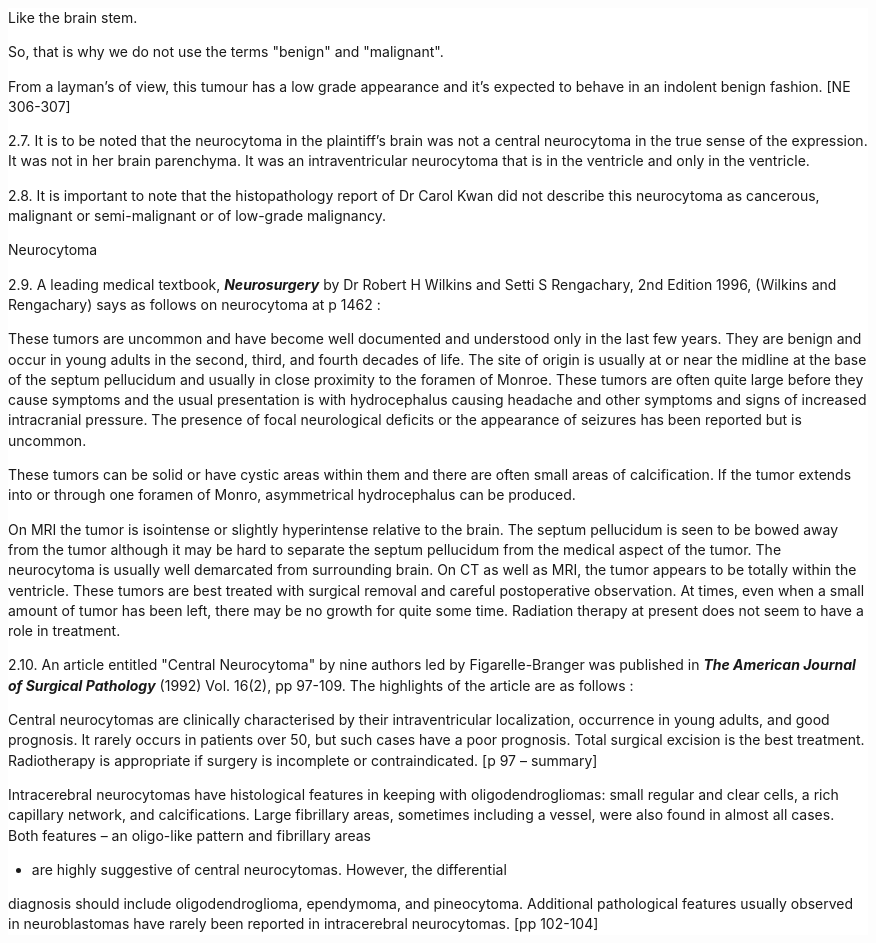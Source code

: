 Like the brain stem. 

 So, that is why we do not use the terms "benign" and "malignant". 

 From a layman’s of view, this tumour has a low grade appearance and it’s expected to behave in an indolent benign fashion. [NE 306-307] 


2\.7. It is to be noted that the neurocytoma in the plaintiff’s brain was not a central neurocytoma in the true sense of the expression. It was not in her brain parenchyma. It was an intraventricular neurocytoma that is in the ventricle and only in the ventricle. 

2\.8. It is important to note that the histopathology report of Dr Carol Kwan did not describe this neurocytoma as cancerous, malignant or semi-malignant or of low-grade malignancy. 

Neurocytoma 

2\.9. A leading medical textbook, **_Neurosurgery_** by Dr Robert H Wilkins and Setti S Rengachary, 2nd Edition 1996, (Wilkins and Rengachary) says as follows on neurocytoma at p 1462 : 

 These tumors are uncommon and have become well documented and understood only in the last few years. They are benign and occur in young adults in the second, third, and fourth decades of life. The site of origin is usually at or near the midline at the base of the septum pellucidum and usually in close proximity to the foramen of Monroe. These tumors are often quite large before they cause symptoms and the usual presentation is with hydrocephalus causing headache and other symptoms and signs of increased intracranial pressure. The presence of focal neurological deficits or the appearance of seizures has been reported but is uncommon. 

 These tumors can be solid or have cystic areas within them and there are often small areas of calcification. If the tumor extends into or through one foramen of Monro, asymmetrical hydrocephalus can be produced. 

 On MRI the tumor is isointense or slightly hyperintense relative to the brain. The septum pellucidum is seen to be bowed away from the tumor although it may be hard to separate the septum pellucidum from the medical aspect of the tumor. The neurocytoma is usually well demarcated from surrounding brain. On CT as well as MRI, the tumor appears to be totally within the ventricle. These tumors are best treated with surgical removal and careful postoperative observation. At times, even when a small amount of tumor has been left, there may be no growth for quite some time. Radiation therapy at present does not seem to have a role in treatment. 

2\.10. An article entitled "Central Neurocytoma" by nine authors led by Figarelle-Branger was published in **_The American Journal of Surgical Pathology_** (1992) Vol. 16(2), pp 97-109. The highlights of the article are as follows : 

 Central neurocytomas are clinically characterised by their intraventricular localization, occurrence in young adults, and good prognosis. It rarely occurs in patients over 50, but such cases have a poor prognosis. Total surgical excision is the best treatment. Radiotherapy is appropriate if surgery is incomplete or contraindicated. [p 97 – summary] 

 Intracerebral neurocytomas have histological features in keeping with oligodendrogliomas: small regular and clear cells, a rich capillary network, and calcifications. Large fibrillary areas, sometimes including a vessel, were also found in almost all cases. Both features – an oligo-like pattern and fibrillary areas 

- are highly suggestive of central neurocytomas. However, the differential 


 diagnosis should include oligodendroglioma, ependymoma, and pineocytoma. Additional pathological features usually observed in neuroblastomas have rarely been reported in intracerebral neurocytomas. [pp 102-104] 
